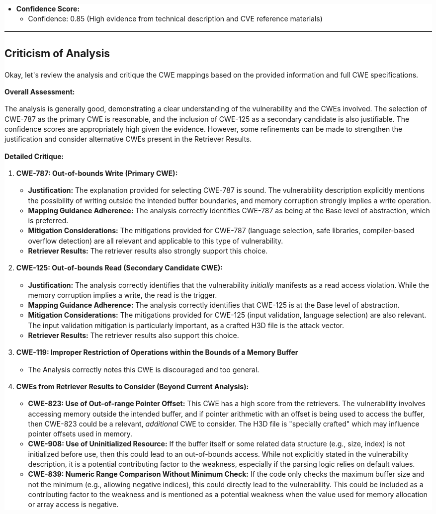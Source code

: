 - **Confidence Score:**
  - Confidence: 0.85 (High evidence from technical description and CVE reference materials)

---

## Criticism of Analysis

Okay, let's review the analysis and critique the CWE mappings based on the provided information and full CWE specifications.

**Overall Assessment:**

The analysis is generally good, demonstrating a clear understanding of the vulnerability and the CWEs involved. The selection of CWE-787 as the primary CWE is reasonable, and the inclusion of CWE-125 as a secondary candidate is also justifiable. The confidence scores are appropriately high given the evidence. However, some refinements can be made to strengthen the justification and consider alternative CWEs present in the Retriever Results.

**Detailed Critique:**

1.  **CWE-787: Out-of-bounds Write (Primary CWE):**

    *   **Justification:** The explanation provided for selecting CWE-787 is sound. The vulnerability description explicitly mentions the possibility of writing outside the intended buffer boundaries, and memory corruption strongly implies a write operation.
    *   **Mapping Guidance Adherence:**  The analysis correctly identifies CWE-787 as being at the Base level of abstraction, which is preferred.
    *   **Mitigation Considerations:** The mitigations provided for CWE-787 (language selection, safe libraries, compiler-based overflow detection) are all relevant and applicable to this type of vulnerability.
    *   **Retriever Results:** The retriever results also strongly support this choice.

2.  **CWE-125: Out-of-bounds Read (Secondary Candidate CWE):**

    *   **Justification:** The analysis correctly identifies that the vulnerability *initially* manifests as a read access violation. While the memory corruption implies a write, the read is the trigger.
    *   **Mapping Guidance Adherence:** The analysis correctly identifies that CWE-125 is at the Base level of abstraction.
    *   **Mitigation Considerations:** The mitigations provided for CWE-125 (input validation, language selection) are also relevant. The input validation mitigation is particularly important, as a crafted H3D file is the attack vector.
    *   **Retriever Results:** The retriever results also support this choice.

3. **CWE-119: Improper Restriction of Operations within the Bounds of a Memory Buffer**

   * The Analysis correctly notes this CWE is discouraged and too general.

4.  **CWEs from Retriever Results to Consider (Beyond Current Analysis):**

    *   **CWE-823: Use of Out-of-range Pointer Offset:** This CWE has a high score from the retrievers.  The vulnerability involves accessing memory outside the intended buffer, and if pointer arithmetic with an offset is being used to access the buffer, then CWE-823 could be a relevant, *additional* CWE to consider. The H3D file is "specially crafted" which may influence pointer offsets used in memory.
    *   **CWE-908: Use of Uninitialized Resource:** If the buffer itself or some related data structure (e.g., size, index) is not initialized before use, then this could lead to an out-of-bounds access. While not explicitly stated in the vulnerability description, it is a potential contributing factor to the weakness, especially if the parsing logic relies on default values.
    *   **CWE-839: Numeric Range Comparison Without Minimum Check:** If the code only checks the maximum buffer size and not the minimum (e.g., allowing negative indices), this could directly lead to the vulnerability. This could be included as a contributing factor to the weakness and is mentioned as a potential weakness when the value used for memory allocation or array access is negative.
